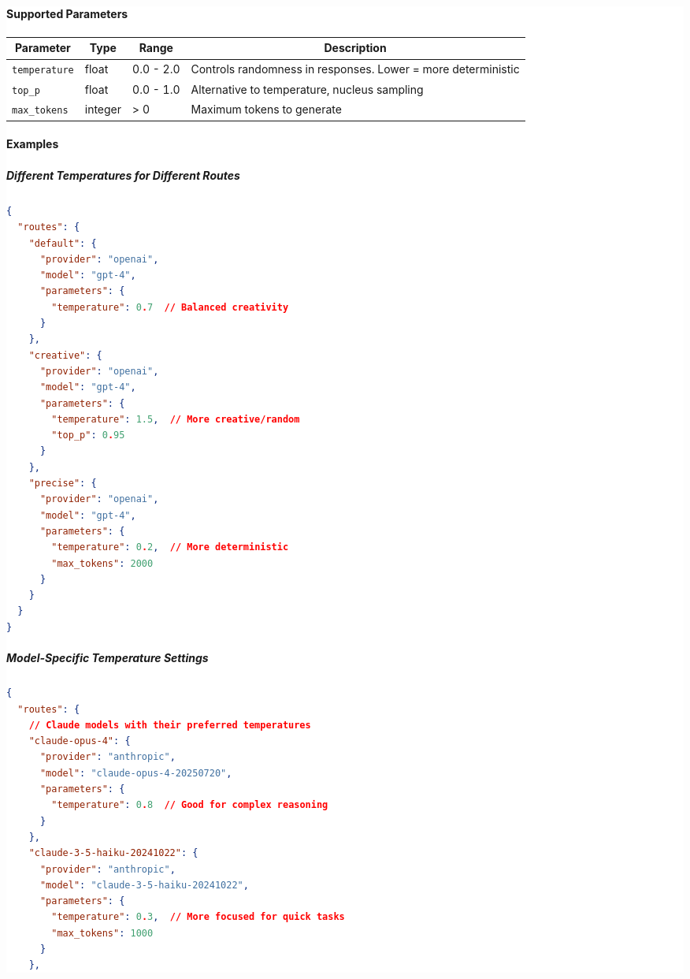 #### Supported Parameters

| Parameter | Type | Range | Description |
|-----------|------|-------|-------------|
| `temperature` | float | 0.0 - 2.0 | Controls randomness in responses. Lower = more deterministic |
| `top_p` | float | 0.0 - 1.0 | Alternative to temperature, nucleus sampling |
| `max_tokens` | integer | > 0 | Maximum tokens to generate |

#### Examples

##### Different Temperatures for Different Routes

```json
{
  "routes": {
    "default": {
      "provider": "openai",
      "model": "gpt-4",
      "parameters": {
        "temperature": 0.7  // Balanced creativity
      }
    },
    "creative": {
      "provider": "openai",
      "model": "gpt-4",
      "parameters": {
        "temperature": 1.5,  // More creative/random
        "top_p": 0.95
      }
    },
    "precise": {
      "provider": "openai",
      "model": "gpt-4",
      "parameters": {
        "temperature": 0.2,  // More deterministic
        "max_tokens": 2000
      }
    }
  }
}
```

##### Model-Specific Temperature Settings

```json
{
  "routes": {
    // Claude models with their preferred temperatures
    "claude-opus-4": {
      "provider": "anthropic",
      "model": "claude-opus-4-20250720",
      "parameters": {
        "temperature": 0.8  // Good for complex reasoning
      }
    },
    "claude-3-5-haiku-20241022": {
      "provider": "anthropic",
      "model": "claude-3-5-haiku-20241022",
      "parameters": {
        "temperature": 0.3,  // More focused for quick tasks
        "max_tokens": 1000
      }
    },
```